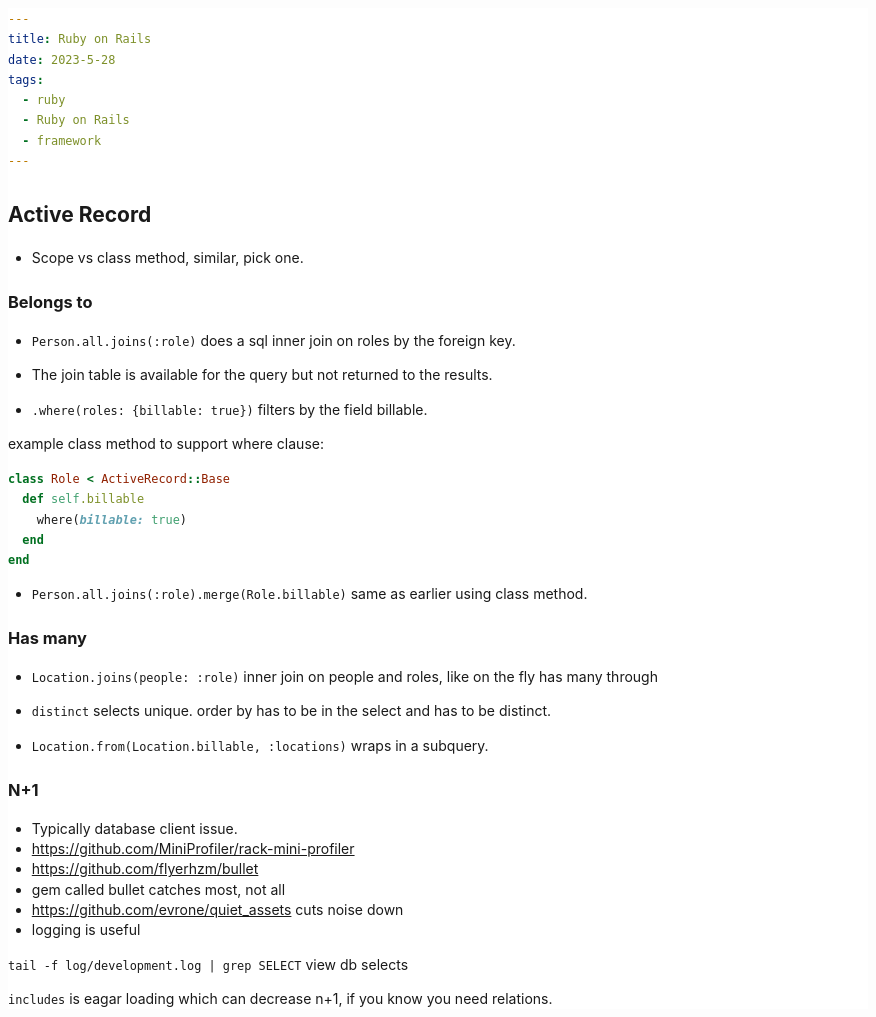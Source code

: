 ```yaml
---
title: Ruby on Rails
date: 2023-5-28
tags:
  - ruby
  - Ruby on Rails
  - framework
---
```


## Active Record

- Scope vs class method, similar, pick one.

### Belongs to

- `Person.all.joins(:role)` does a sql inner join on roles by the foreign key.

- The join table is available for the query but not returned to the results.

- `.where(roles: {billable: true})` filters by the field billable.

example class method to support where clause:

```ruby
class Role < ActiveRecord::Base
  def self.billable
    where(billable: true)
  end
end
```

- `Person.all.joins(:role).merge(Role.billable)` same as earlier using class method.

### Has many

- `Location.joins(people: :role)` inner join on people and roles, like on the fly has many through

- `distinct` selects unique. order by has to be in the select and has to be distinct.

- `Location.from(Location.billable, :locations)` wraps in a subquery.

### N+1

- Typically database client issue.
- https://github.com/MiniProfiler/rack-mini-profiler
- https://github.com/flyerhzm/bullet
- gem called bullet catches most, not all
- https://github.com/evrone/quiet_assets cuts noise down
- logging is useful

`tail -f log/development.log | grep SELECT` view db selects

`includes` is eagar loading which can decrease n+1, if you know you need relations.
